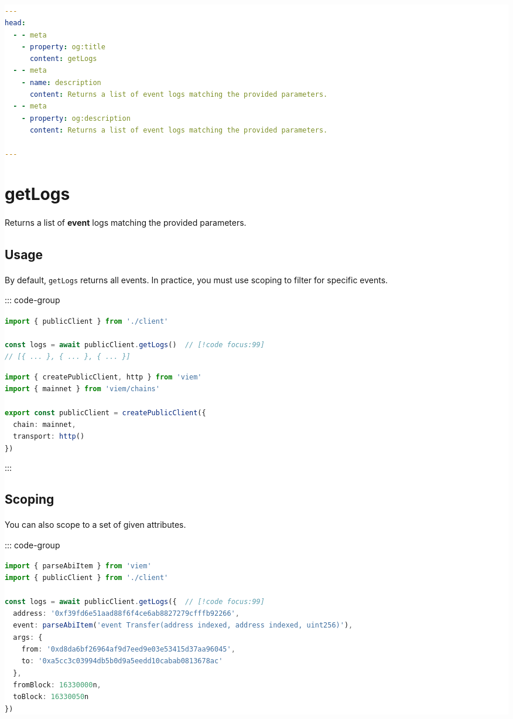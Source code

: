 ```yaml
---
head:
  - - meta
    - property: og:title
      content: getLogs
  - - meta
    - name: description
      content: Returns a list of event logs matching the provided parameters. 
  - - meta
    - property: og:description
      content: Returns a list of event logs matching the provided parameters. 

---
```


# getLogs

Returns a list of **event** logs matching the provided parameters.

## Usage

By default, `getLogs` returns all events. In practice, you must use scoping to filter for specific events.

::: code-group

```ts [example.ts]
import { publicClient } from './client'

const logs = await publicClient.getLogs()  // [!code focus:99]
// [{ ... }, { ... }, { ... }]
```

```ts [client.ts]
import { createPublicClient, http } from 'viem'
import { mainnet } from 'viem/chains'

export const publicClient = createPublicClient({
  chain: mainnet,
  transport: http()
})
```

:::

## Scoping

You can also scope to a set of given attributes.

::: code-group

```ts [example.ts]
import { parseAbiItem } from 'viem'
import { publicClient } from './client'

const logs = await publicClient.getLogs({  // [!code focus:99]
  address: '0xf39fd6e51aad88f6f4ce6ab8827279cfffb92266',
  event: parseAbiItem('event Transfer(address indexed, address indexed, uint256)'),
  args: {
    from: '0xd8da6bf26964af9d7eed9e03e53415d37aa96045',
    to: '0xa5cc3c03994db5b0d9a5eedd10cabab0813678ac'
  },
  fromBlock: 16330000n,
  toBlock: 16330050n
})
```